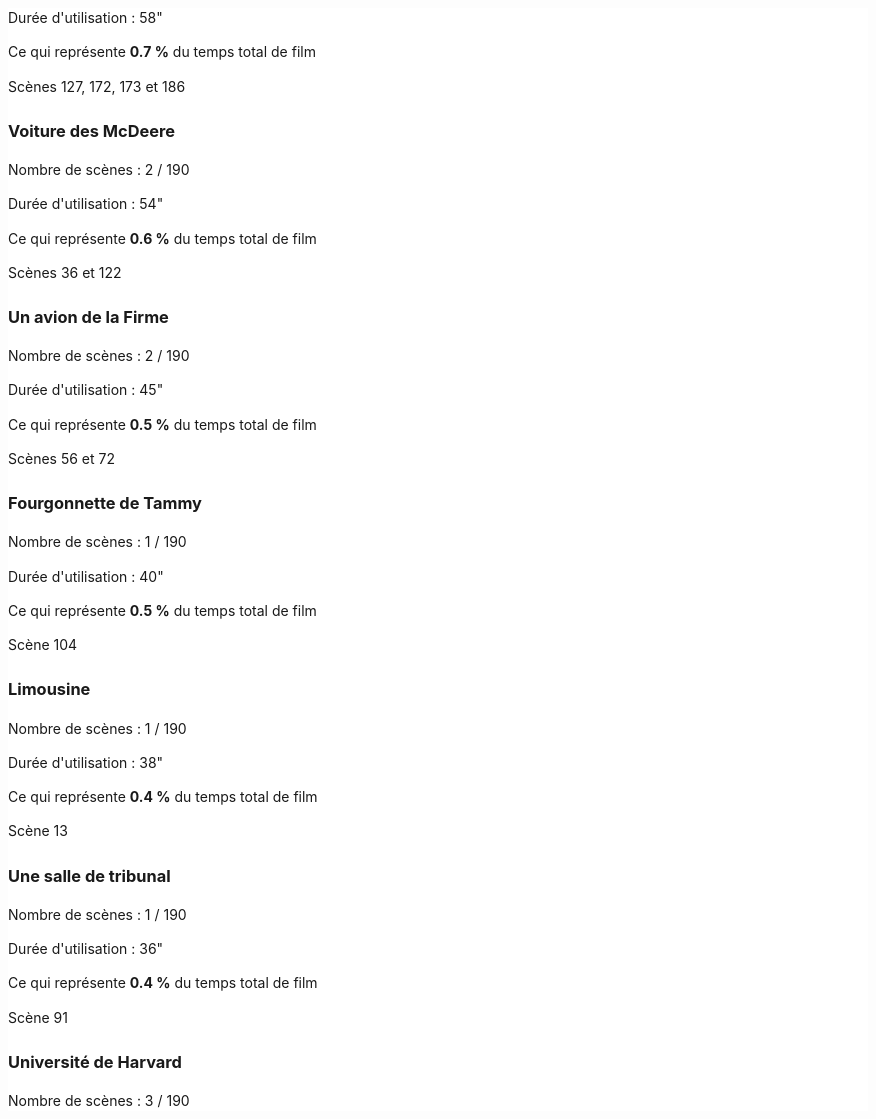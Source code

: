 Durée d'utilisation : 58"

Ce qui représente <strong>0.7 %</strong> du temps total de film

<a onclick="$.proxy(Timeline,'show_scenes','127 172 173 186')()">Scènes 127, 172, 173 et 186</a>

### Voiture des McDeere

Nombre de scènes : 2 / 190

Durée d'utilisation : 54"

Ce qui représente <strong>0.6 %</strong> du temps total de film

<a onclick="$.proxy(Timeline,'show_scenes','36 122')()">Scènes 36 et 122</a>

### Un avion de la Firme

Nombre de scènes : 2 / 190

Durée d'utilisation : 45"

Ce qui représente <strong>0.5 %</strong> du temps total de film

<a onclick="$.proxy(Timeline,'show_scenes','56 72')()">Scènes 56 et 72</a>

### Fourgonnette de Tammy

Nombre de scènes : 1 / 190

Durée d'utilisation : 40"

Ce qui représente <strong>0.5 %</strong> du temps total de film

<a onclick="$.proxy(Timeline,'show_scenes','104')()">Scène 104</a>

### Limousine

Nombre de scènes : 1 / 190

Durée d'utilisation : 38"

Ce qui représente <strong>0.4 %</strong> du temps total de film

<a onclick="$.proxy(Timeline,'show_scenes','13')()">Scène 13</a>

### Une salle de tribunal

Nombre de scènes : 1 / 190

Durée d'utilisation : 36"

Ce qui représente <strong>0.4 %</strong> du temps total de film

<a onclick="$.proxy(Timeline,'show_scenes','91')()">Scène 91</a>

### Université de Harvard

Nombre de scènes : 3 / 190
